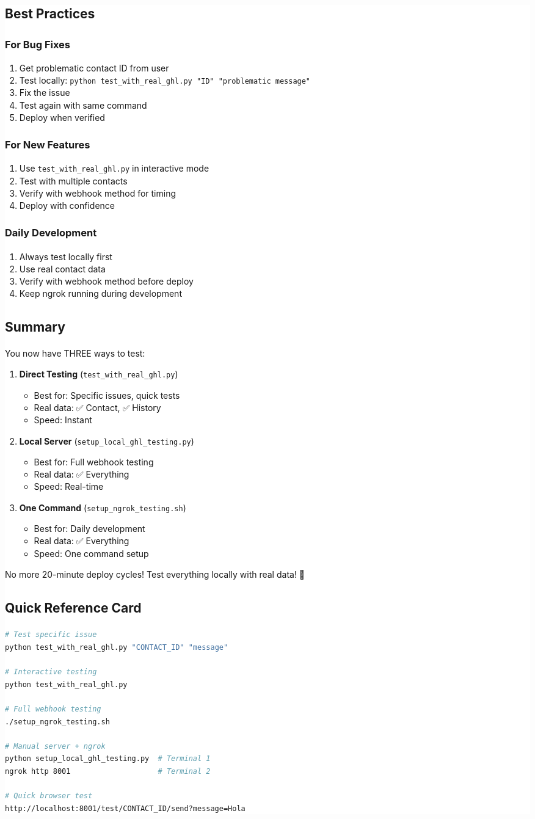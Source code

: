 ## Best Practices

### For Bug Fixes
1. Get problematic contact ID from user
2. Test locally: `python test_with_real_ghl.py "ID" "problematic message"`
3. Fix the issue
4. Test again with same command
5. Deploy when verified

### For New Features
1. Use `test_with_real_ghl.py` in interactive mode
2. Test with multiple contacts
3. Verify with webhook method for timing
4. Deploy with confidence

### Daily Development
1. Always test locally first
2. Use real contact data
3. Verify with webhook method before deploy
4. Keep ngrok running during development

## Summary

You now have THREE ways to test:

1. **Direct Testing** (`test_with_real_ghl.py`)
   - Best for: Specific issues, quick tests
   - Real data: ✅ Contact, ✅ History
   - Speed: Instant

2. **Local Server** (`setup_local_ghl_testing.py`)
   - Best for: Full webhook testing
   - Real data: ✅ Everything
   - Speed: Real-time

3. **One Command** (`setup_ngrok_testing.sh`)
   - Best for: Daily development
   - Real data: ✅ Everything
   - Speed: One command setup

No more 20-minute deploy cycles! Test everything locally with real data! 🎉

## Quick Reference Card

```bash
# Test specific issue
python test_with_real_ghl.py "CONTACT_ID" "message"

# Interactive testing
python test_with_real_ghl.py

# Full webhook testing
./setup_ngrok_testing.sh

# Manual server + ngrok
python setup_local_ghl_testing.py  # Terminal 1
ngrok http 8001                    # Terminal 2

# Quick browser test
http://localhost:8001/test/CONTACT_ID/send?message=Hola
```
